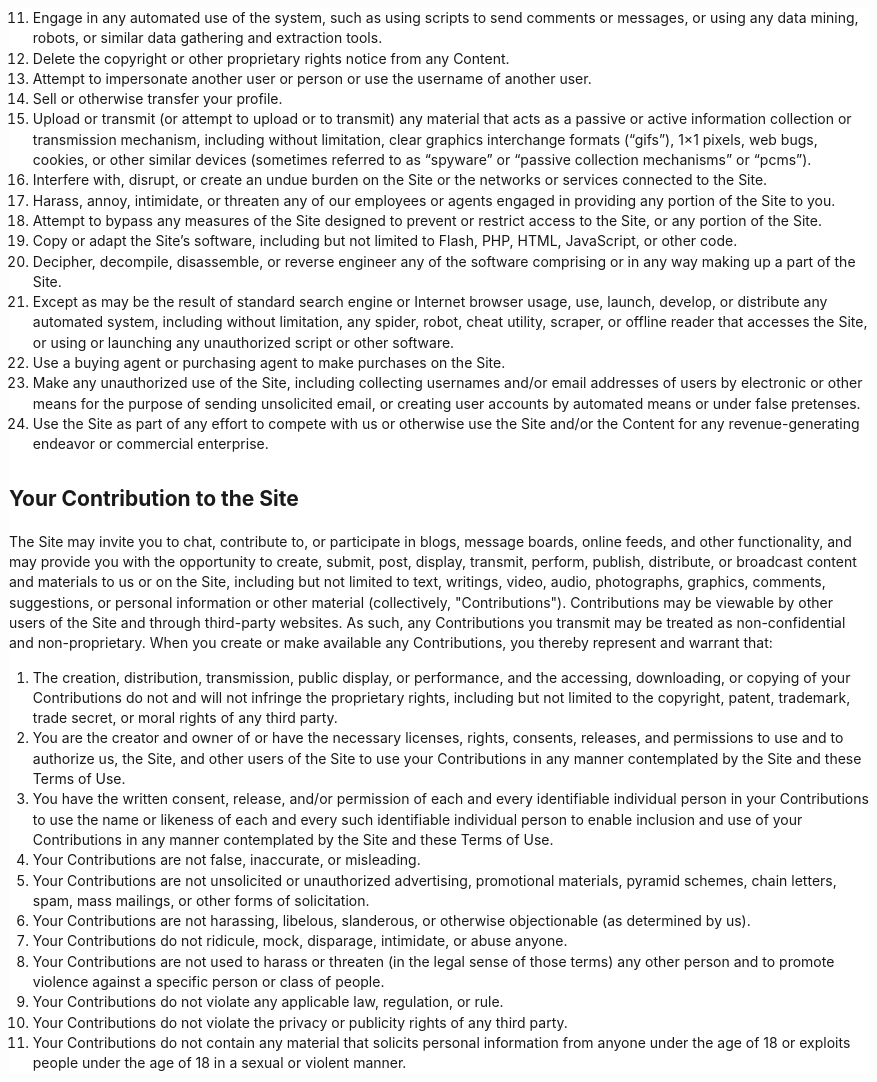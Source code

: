 11. Engage in any automated use of the system, such as using scripts to send comments or messages, or using any data mining, robots, or similar data gathering and extraction tools.
12. Delete the copyright or other proprietary rights notice from any Content.
13. Attempt to impersonate another user or person or use the username of another user.
14. Sell or otherwise transfer your profile.
15. Upload or transmit (or attempt to upload or to transmit) any material that acts as a passive or active information collection or transmission mechanism, including without limitation, clear graphics interchange formats (“gifs”), 1×1 pixels, web bugs, cookies, or other similar devices (sometimes referred to as “spyware” or “passive collection mechanisms” or “pcms”).
16. Interfere with, disrupt, or create an undue burden on the Site or the networks or services connected to the Site.
17. Harass, annoy, intimidate, or threaten any of our employees or agents engaged in providing any portion of the Site to you.
18. Attempt to bypass any measures of the Site designed to prevent or restrict access to the Site, or any portion of the Site.
19. Copy or adapt the Site’s software, including but not limited to Flash, PHP, HTML, JavaScript, or other code.
20. Decipher, decompile, disassemble, or reverse engineer any of the software comprising or in any way making up a part of the Site.
21. Except as may be the result of standard search engine or Internet browser usage, use, launch, develop, or distribute any automated system, including without limitation, any spider, robot, cheat utility, scraper, or offline reader that accesses the Site, or using or launching any unauthorized script or other software.
22. Use a buying agent or purchasing agent to make purchases on the Site.
23. Make any unauthorized use of the Site, including collecting usernames and/or email addresses of users by electronic or other means for the purpose of sending unsolicited email, or creating user accounts by automated means or under false pretenses.
24. Use the Site as part of any effort to compete with us or otherwise use the Site and/or the Content for any revenue-generating endeavor or commercial enterprise.

## Your Contribution to the Site
The Site may invite you to chat, contribute to, or participate in blogs, message boards, online feeds, and other functionality, and may provide you with the opportunity to create, submit, post, display, transmit, perform, publish, distribute, or broadcast content and materials to us or on the Site, including but not limited to text, writings, video, audio, photographs, graphics, comments, suggestions, or personal information or other material (collectively, "Contributions"). Contributions may be viewable by other users of the Site and through third-party websites. As such, any Contributions you transmit may be treated as non-confidential and non-proprietary. When you create or make available any Contributions, you thereby represent and warrant that:

1. The creation, distribution, transmission, public display, or performance, and the accessing, downloading, or copying of your Contributions do not and will not infringe the proprietary rights, including but not limited to the copyright, patent, trademark, trade secret, or moral rights of any third party.
2. You are the creator and owner of or have the necessary licenses, rights, consents, releases, and permissions to use and to authorize us, the Site, and other users of the Site to use your Contributions in any manner contemplated by the Site and these Terms of Use.
3. You have the written consent, release, and/or permission of each and every identifiable individual person in your Contributions to use the name or likeness of each and every such identifiable individual person to enable inclusion and use of your Contributions in any manner contemplated by the Site and these Terms of Use.
4. Your Contributions are not false, inaccurate, or misleading.
5. Your Contributions are not unsolicited or unauthorized advertising, promotional materials, pyramid schemes, chain letters, spam, mass mailings, or other forms of solicitation.
6. Your Contributions are not harassing, libelous, slanderous, or otherwise objectionable (as determined by us).
7. Your Contributions do not ridicule, mock, disparage, intimidate, or abuse anyone.
8. Your Contributions are not used to harass or threaten (in the legal sense of those terms) any other person and to promote violence against a specific person or class of people.
9. Your Contributions do not violate any applicable law, regulation, or rule.
10. Your Contributions do not violate the privacy or publicity rights of any third party.
11. Your Contributions do not contain any material that solicits personal information from anyone under the age of 18 or exploits people under the age of 18 in a sexual or violent manner.